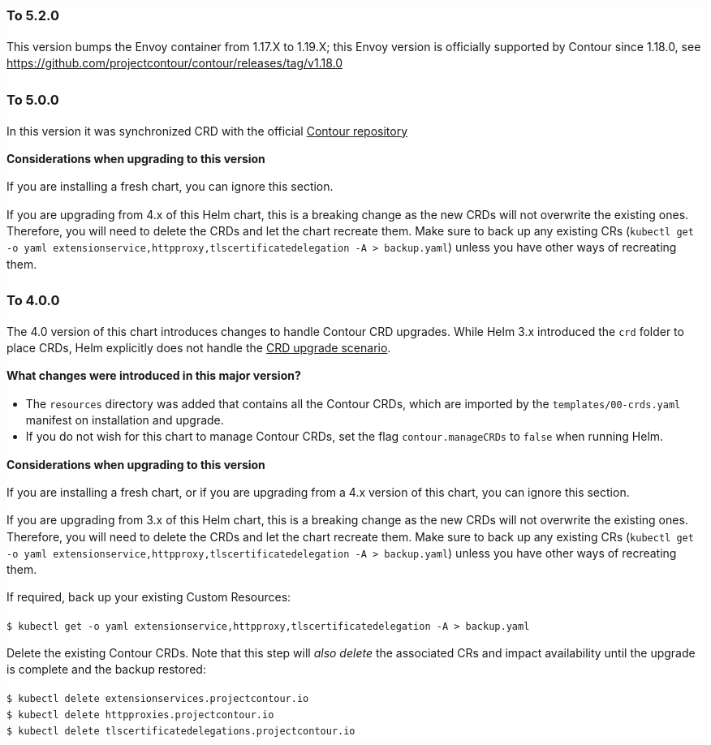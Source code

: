 ### To 5.2.0

This version bumps the Envoy container from 1.17.X to 1.19.X; this Envoy version is officially supported by Contour since 1.18.0, see https://github.com/projectcontour/contour/releases/tag/v1.18.0

### To 5.0.0

In this version it was synchronized CRD with the official [Contour repository](https://github.com/projectcontour/contour/blob/main/examples/render/contour.yaml)

**Considerations when upgrading to this version**

If you are installing a fresh chart, you can ignore this section.

If you are upgrading from 4.x of this Helm chart, this is a breaking change as the new CRDs will not overwrite the existing ones. Therefore, you will need to delete the CRDs and let the chart recreate them. Make sure to back up any existing CRs (`kubectl get -o yaml extensionservice,httpproxy,tlscertificatedelegation -A > backup.yaml`) unless you have other ways of recreating them.

### To 4.0.0

The 4.0 version of this chart introduces changes to handle Contour CRD upgrades. While Helm 3.x introduced the `crd` folder to place CRDs, Helm explicitly does not handle the [CRD upgrade scenario](https://helm.sh/docs/chart_best_practices/custom_resource_definitions/#some-caveats-and-explanations).

**What changes were introduced in this major version?**

- The `resources` directory was added that contains all the Contour CRDs, which are imported by the `templates/00-crds.yaml` manifest on installation and upgrade.
- If you do not wish for this chart to manage Contour CRDs, set the flag `contour.manageCRDs` to `false` when running Helm.

**Considerations when upgrading to this version**

If you are installing a fresh chart, or if you are upgrading from a 4.x version of this chart, you can ignore this section.

If you are upgrading from 3.x of this Helm chart, this is a breaking change as the new CRDs will not overwrite the existing ones. Therefore, you will need to delete the CRDs and let the chart recreate them. Make sure to back up any existing CRs (`kubectl get -o yaml extensionservice,httpproxy,tlscertificatedelegation -A > backup.yaml`) unless you have other ways of recreating them.

If required, back up your existing Custom Resources:

```console
$ kubectl get -o yaml extensionservice,httpproxy,tlscertificatedelegation -A > backup.yaml
```

Delete the existing Contour CRDs. Note that this step will *also delete* the associated CRs and impact availability until the upgrade is complete and the backup restored:

```console
$ kubectl delete extensionservices.projectcontour.io
$ kubectl delete httpproxies.projectcontour.io
$ kubectl delete tlscertificatedelegations.projectcontour.io
```
